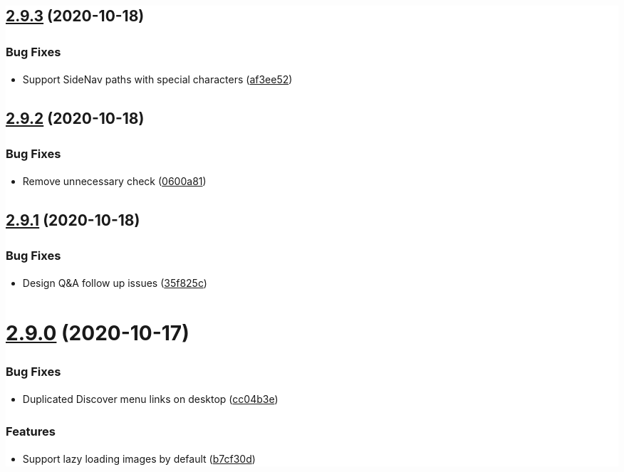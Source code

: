 ## [2.9.3](https://github.com/adobe/gatsby-theme-aio/compare/@adobe/gatsby-theme-aio@2.9.2...@adobe/gatsby-theme-aio@2.9.3) (2020-10-18)


### Bug Fixes

* Support SideNav paths with special characters ([af3ee52](https://github.com/adobe/gatsby-theme-aio/commit/af3ee523cbe5d3ef33652832e427a5c9e78dfca2))





## [2.9.2](https://github.com/adobe/gatsby-theme-aio/compare/@adobe/gatsby-theme-aio@2.9.1...@adobe/gatsby-theme-aio@2.9.2) (2020-10-18)


### Bug Fixes

* Remove unnecessary check ([0600a81](https://github.com/adobe/gatsby-theme-aio/commit/0600a81655d146cd31f626291d1833952e544431))





## [2.9.1](https://github.com/adobe/gatsby-theme-aio/compare/@adobe/gatsby-theme-aio@2.9.0...@adobe/gatsby-theme-aio@2.9.1) (2020-10-18)


### Bug Fixes

* Design Q&A follow up issues ([35f825c](https://github.com/adobe/gatsby-theme-aio/commit/35f825c236285d1b96e378d156eb919589db2f96))





# [2.9.0](https://github.com/adobe/gatsby-theme-aio/compare/@adobe/gatsby-theme-aio@2.8.1...@adobe/gatsby-theme-aio@2.9.0) (2020-10-17)


### Bug Fixes

* Duplicated Discover menu links on desktop ([cc04b3e](https://github.com/adobe/gatsby-theme-aio/commit/cc04b3efef7fe197d3530684584886d8256cd429))


### Features

* Support lazy loading images by default ([b7cf30d](https://github.com/adobe/gatsby-theme-aio/commit/b7cf30d49985ce4611b78768725c67475d97e84f))
